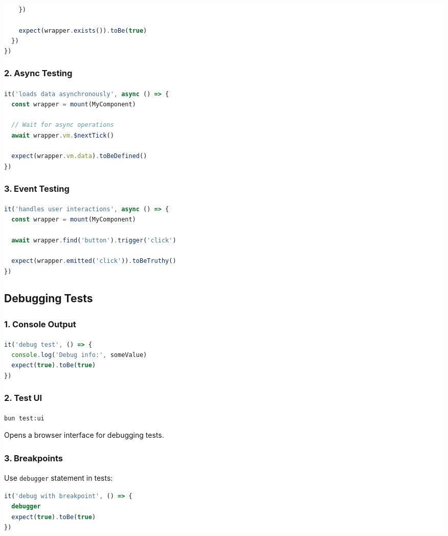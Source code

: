 ```typescript
    })
    
    expect(wrapper.exists()).toBe(true)
  })
})
```

### **2. Async Testing**
```typescript
it('loads data asynchronously', async () => {
  const wrapper = mount(MyComponent)
  
  // Wait for async operations
  await wrapper.vm.$nextTick()
  
  expect(wrapper.vm.data).toBeDefined()
})
```

### **3. Event Testing**
```typescript
it('handles user interactions', async () => {
  const wrapper = mount(MyComponent)
  
  await wrapper.find('button').trigger('click')
  
  expect(wrapper.emitted('click')).toBeTruthy()
})
```

## **Debugging Tests**

### **1. Console Output**
```typescript
it('debug test', () => {
  console.log('Debug info:', someValue)
  expect(true).toBe(true)
})
```

### **2. Test UI**
```bash
bun test:ui
```
Opens a browser interface for debugging tests.

### **3. Breakpoints**
Use `debugger` statement in tests:
```typescript
it('debug with breakpoint', () => {
  debugger
  expect(true).toBe(true)
})
```
